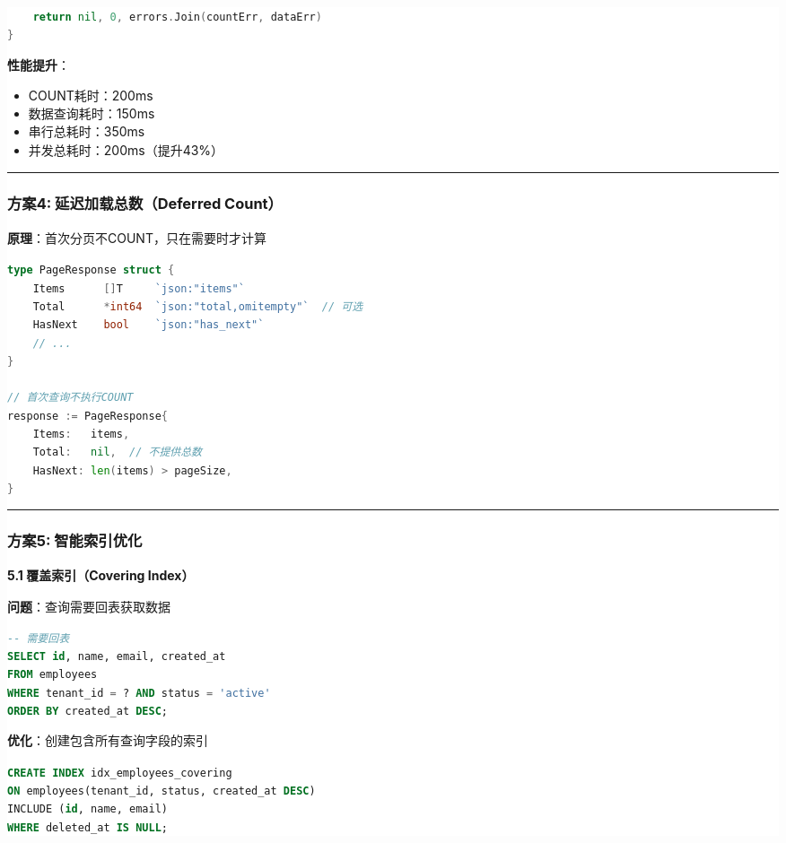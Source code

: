 ```go
    return nil, 0, errors.Join(countErr, dataErr)
}
```

**性能提升**：
- COUNT耗时：200ms
- 数据查询耗时：150ms
- 串行总耗时：350ms
- 并发总耗时：200ms（提升43%）

---

### 方案4: 延迟加载总数（Deferred Count）

**原理**：首次分页不COUNT，只在需要时才计算

```go
type PageResponse struct {
    Items      []T     `json:"items"`
    Total      *int64  `json:"total,omitempty"`  // 可选
    HasNext    bool    `json:"has_next"`
    // ...
}

// 首次查询不执行COUNT
response := PageResponse{
    Items:   items,
    Total:   nil,  // 不提供总数
    HasNext: len(items) > pageSize,
}
```

---

### 方案5: 智能索引优化

**5.1 覆盖索引（Covering Index）**

**问题**：查询需要回表获取数据
```sql
-- 需要回表
SELECT id, name, email, created_at
FROM employees
WHERE tenant_id = ? AND status = 'active'
ORDER BY created_at DESC;
```

**优化**：创建包含所有查询字段的索引
```sql
CREATE INDEX idx_employees_covering 
ON employees(tenant_id, status, created_at DESC) 
INCLUDE (id, name, email)
WHERE deleted_at IS NULL;
```
